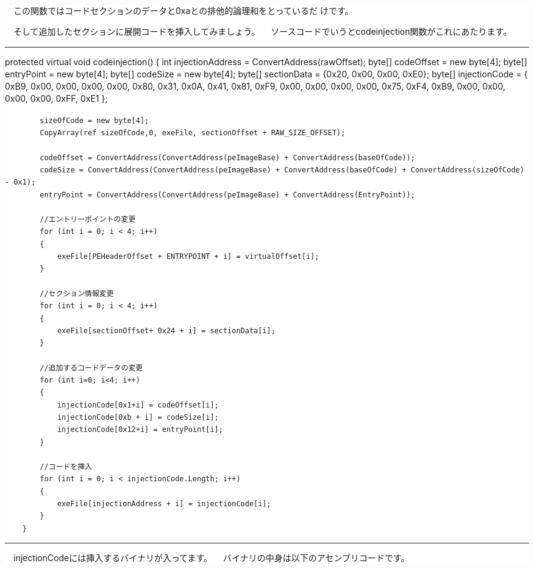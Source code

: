 　この関数ではコードセクションのデータと0xaとの排他的論理和をとっているだ
けです。

　そして追加したセクションに展開コードを挿入してみましょう。
　ソースコードでいうとcodeinjection関数がこれにあたります。

-----
protected virtual void codeinjection()
        {
            int injectionAddress = ConvertAddress(rawOffset);
            byte[] codeOffset = new byte[4];
            byte[] entryPoint = new byte[4];
            byte[] codeSize = new byte[4];
            byte[] sectionData = {0x20, 0x00, 0x00, 0xE0};
            byte[] injectionCode = { 0xB9, 0x00, 0x00, 0x00, 0x00, 0x80, 0x31, 0x0A, 0x41, 0x81, 0xF9, 0x00, 
                                     0x00, 0x00, 0x00, 0x75, 0xF4, 0xB9, 0x00, 0x00, 0x00, 0x00, 0xFF, 0xE1 };

            sizeOfCode = new byte[4];
            CopyArray(ref sizeOfCode,0, exeFile, sectionOffset + RAW_SIZE_OFFSET);

            codeOffset = ConvertAddress(ConvertAddress(peImageBase) + ConvertAddress(baseOfCode));
            codeSize = ConvertAddress(ConvertAddress(peImageBase) + ConvertAddress(baseOfCode) + ConvertAddress(sizeOfCode) - 0x1);
            entryPoint = ConvertAddress(ConvertAddress(peImageBase) + ConvertAddress(EntryPoint));
        
            //エントリーポイントの変更
            for (int i = 0; i < 4; i++)
            {
                exeFile[PEHeaderOffset + ENTRYPOINT + i] = virtualOffset[i];
            }
            
            //セクション情報変更
            for (int i = 0; i < 4; i++)
            {
                exeFile[sectionOffset+ 0x24 + i] = sectionData[i];
            }
            
            //追加するコードデータの変更
            for (int i=0; i<4; i++)
            {
                injectionCode[0x1+i] = codeOffset[i];
                injectionCode[0xb + i] = codeSize[i];
                injectionCode[0x12+i] = entryPoint[i];
            }

            //コードを挿入
            for (int i = 0; i < injectionCode.Length; i++)
            {
                exeFile[injectionAddress + i] = injectionCode[i];
            }
        }
-----

　injectionCodeには挿入するバイナリが入ってます。
　バイナリの中身は以下のアセンブリコードです。
